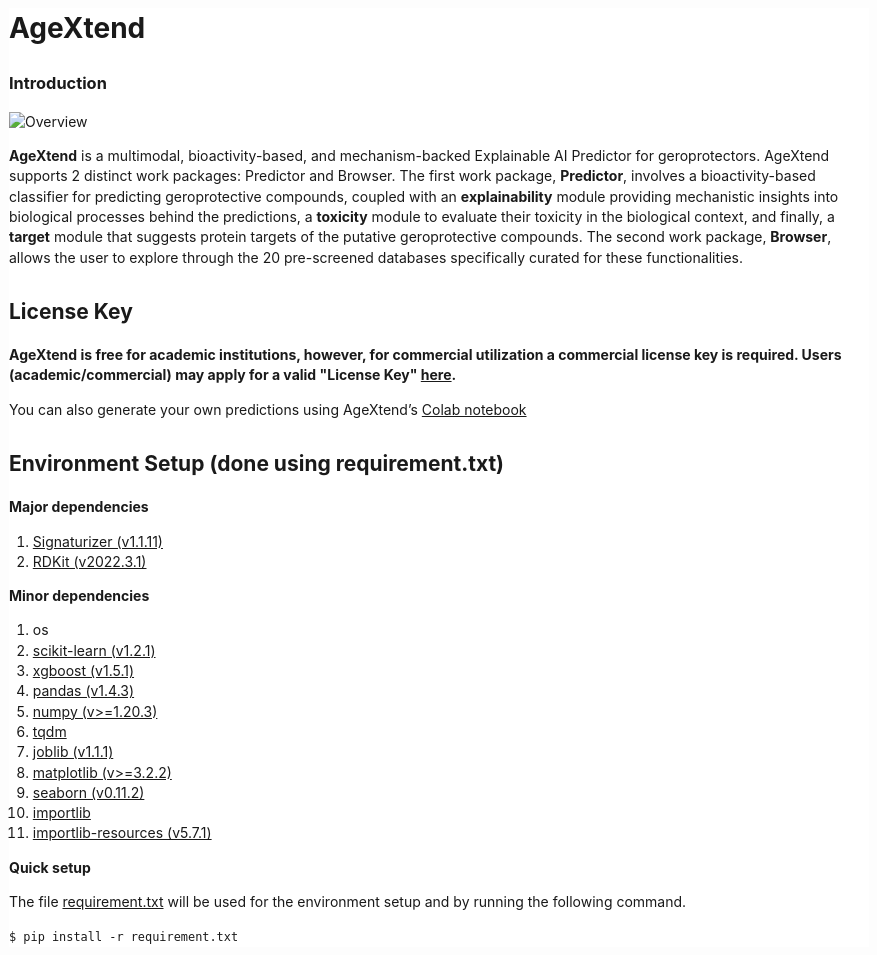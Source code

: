 # AgeXtend

### Introduction
![Overview](https://raw.githubusercontent.com/the-ahuja-lab/AgeXtend/main/Images/Overview.png)

**AgeXtend** is a multimodal, bioactivity-based, and mechanism-backed Explainable AI Predictor for geroprotectors. AgeXtend supports 2 distinct work packages: Predictor and Browser.
The first work package, **Predictor**, involves a bioactivity-based classifier for predicting geroprotective compounds, coupled with an **explainability** module providing mechanistic insights into biological processes behind the predictions, a **toxicity** module to evaluate their toxicity in the biological context, and finally, a **target** module that suggests protein targets of the putative geroprotective compounds.
The second work package, **Browser**, allows the user to explore through the 20 pre-screened databases specifically curated for these functionalities.

## License Key

**AgeXtend is free for academic institutions, however, for commercial utilization a commercial license key is required. Users (academic/commercial) may apply for a valid "License Key" [here](https://forms.gle/y1sCpSGEAML8XWGGA).**

You can also generate your own predictions using AgeXtend’s [Colab notebook](https://colab.research.google.com/drive/1yS70GuI4H29KICQlLDQHLDk3nyULWJ94)

## Environment Setup (done using requirement.txt)

**Major dependencies**
1. [Signaturizer (v1.1.11)](https://gitlabsbnb.irbbarcelona.org/packages/signaturizer)
2. [RDKit (v2022.3.1)](https://www.rdkit.org/)

**Minor dependencies**
1. os
2. [scikit-learn (v1.2.1)](https://scikit-learn.org/stable/whats_new/v1.0.html)
3. [xgboost (v1.5.1)](https://github.com/dmlc/xgboost)
4. [pandas (v1.4.3)](https://pandas.pydata.org/)
5. [numpy (v>=1.20.3)](https://numpy.org)
6. [tqdm](https://tqdm.github.io)
7. [joblib (v1.1.1)](https://pypi.org/project/joblib/)
8. [matplotlib (v>=3.2.2)](https://pypi.org/project/matplotlib/)
9. [seaborn (v0.11.2)](https://seaborn.pydata.org/)
10. [importlib ](https://pypi.org/project/importlib/)
11. [importlib-resources (v5.7.1)](https://github.com/python/importlib_resources)


**Quick setup**

The file [requirement.txt](https://github.com/the-ahuja-lab/AgeXtend/blob/main/env/requirement.txt) will be used for the environment setup and by running the following command.
```
$ pip install -r requirement.txt
```
